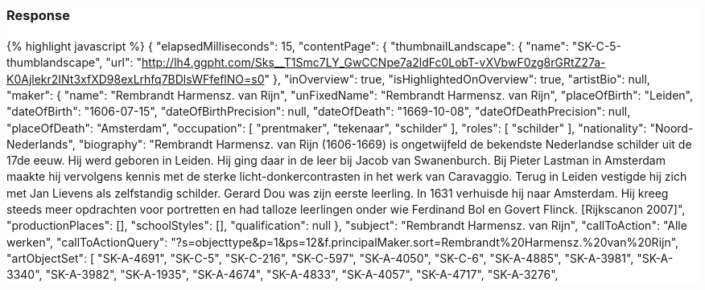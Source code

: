 ### Response
{% highlight javascript %}
{
  "elapsedMilliseconds": 15,
  "contentPage": {
    "thumbnailLandscape": {
      "name": "SK-C-5-thumblandscape",
      "url": "http://lh4.ggpht.com/Sks__T1Smc7LY_GwCCNpe7a2ldFc0LobT-vXVbwF0zg8rGRtZ27a-K0Ajlekr2INt3xfXD98exLrhfq7BDlsWFfeflNO=s0"
    },
    "inOverview": true,
    "isHighlightedOnOverview": true,
    "artistBio": null,
    "maker": {
      "name": "Rembrandt Harmensz. van Rijn",
      "unFixedName": "Rembrandt Harmensz. van Rijn",
      "placeOfBirth": "Leiden",
      "dateOfBirth": "1606-07-15",
      "dateOfBirthPrecision": null,
      "dateOfDeath": "1669-10-08",
      "dateOfDeathPrecision": null,
      "placeOfDeath": "Amsterdam",
      "occupation": [
        "prentmaker",
        "tekenaar",
        "schilder"
      ],
      "roles": [
        "schilder"
      ],
      "nationality": "Noord-Nederlands",
      "biography": "Rembrandt Harmensz. van Rijn (1606-1669) is ongetwijfeld de bekendste Nederlandse schilder uit de 17de eeuw. Hij werd geboren in Leiden. Hij ging daar in de leer bij Jacob van Swanenburch. Bij Pieter Lastman in Amsterdam maakte hij vervolgens kennis met de sterke licht-donkercontrasten in het werk van Caravaggio. Terug in Leiden vestigde hij zich met Jan Lievens als zelfstandig schilder. Gerard Dou was zijn eerste leerling. In 1631 verhuisde hij naar Amsterdam. Hij kreeg steeds meer opdrachten voor portretten en had talloze leerlingen onder wie Ferdinand Bol en Govert Flinck. [Rijkscanon 2007]",
      "productionPlaces": [],
      "schoolStyles": [],
      "qualification": null
    },
    "subject": "Rembrandt Harmensz. van Rijn",
    "callToAction": "Alle werken",
    "callToActionQuery": "?s=objecttype&p=1&ps=12&f.principalMaker.sort=Rembrandt%20Harmensz.%20van%20Rijn",
    "artObjectSet": [
      "SK-A-4691",
      "SK-C-5",
      "SK-C-216",
      "SK-C-597",
      "SK-A-4050",
      "SK-C-6",
      "SK-A-4885",
      "SK-A-3981",
      "SK-A-3340",
      "SK-A-3982",
      "SK-A-1935",
      "SK-A-4674",
      "SK-A-4833",
      "SK-A-4057",
      "SK-A-4717",
      "SK-A-3276",